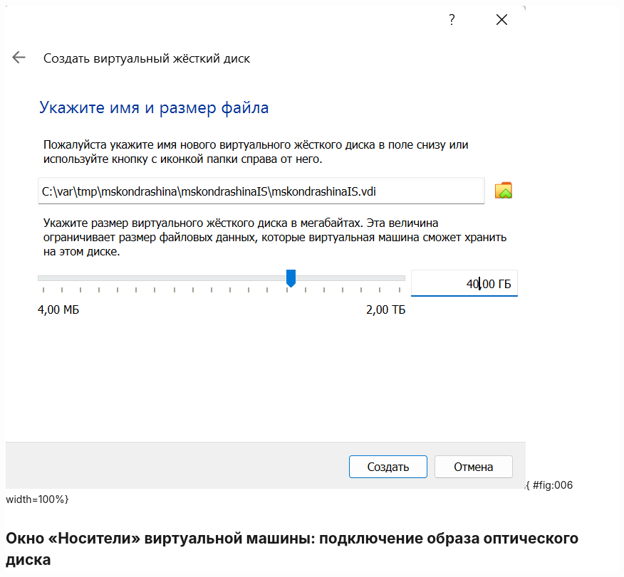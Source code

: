 ![](6.png){ #fig:006 width=100%}

## Окно «Носители» виртуальной машины: подключение образа оптического диска

